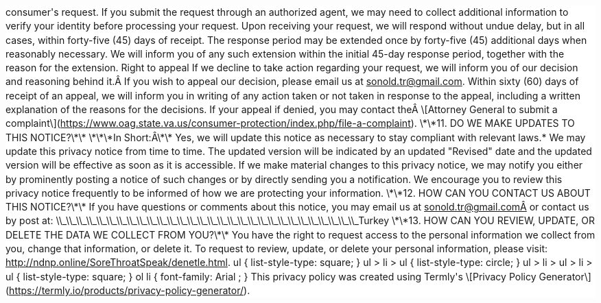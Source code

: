consumer's request. If you submit the request through an authorized agent, we may need to collect additional information to verify your identity before processing your request. Upon receiving your request, we will respond without undue delay, but in all cases, within forty-five (45) days of receipt. The response period may be extended once by forty-five (45) additional days when reasonably necessary. We will inform you of any such extension within the initial 45-day response period, together with the reason for the extension. Right to appeal If we decline to take action regarding your request, we will inform you of our decision and reasoning behind it.Â If you wish to appeal our decision, please email us at sonold.tr@gmail.com. Within sixty (60) days of receipt of an appeal, we will inform you in writing of any action taken or not taken in response to the appeal, including a written explanation of the reasons for the decisions. If your appeal if denied, you may contact theÂ \\\[Attorney General to submit a complaint\\\](https://www.oag.state.va.us/consumer-protection/index.php/file-a-complaint). \\\*\\\*11. DO WE MAKE UPDATES TO THIS NOTICE?\\\*\\\* \\\*\\\*\\\*In Short:Â\\\*\\\* Yes, we will update this notice as necessary to stay compliant with relevant laws.\* We may update this privacy notice from time to time. The updated version will be indicated by an updated "Revised" date and the updated version will be effective as soon as it is accessible. If we make material changes to this privacy notice, we may notify you either by prominently posting a notice of such changes or by directly sending you a notification. We encourage you to review this privacy notice frequently to be informed of how we are protecting your information. \\\*\\\*12. HOW CAN YOU CONTACT US ABOUT THIS NOTICE?\\\*\\\* If you have questions or comments about this notice, you may email us at sonold.tr@gmail.comÂ or contact us by post at: \\\\\_\\\\\_\\\\\_\\\\\_\\\\\_\\\\\_\\\\\_\\\\\_\\\\\_\\\\\_\\\\\_\\\\\_\\\\\_\\\\\_\\\\\_\\\\\_\\\\\_\\\\\_\\\\\_\\\\\_\\\\\_\\\\\_\\\\\_\\\\\_\\\\\_\\\\\_\\\\\_\\\\\_\\\\\_\\\\\_Turkey \\\*\\\*13. HOW CAN YOU REVIEW, UPDATE, OR DELETE THE DATA WE COLLECT FROM YOU?\\\*\\\* You have the right to request access to the personal information we collect from you, change that information, or delete it. To request to review, update, or delete your personal information, please visit: http://ndnp.online/SoreThroatSpeak/denetle.html. ul { list-style-type: square; } ul > li > ul { list-style-type: circle; } ul > li > ul > li > ul { list-style-type: square; } ol li { font-family: Arial ; } This privacy policy was created using Termly's \\\[Privacy Policy Generator\\\](https://termly.io/products/privacy-policy-generator/).